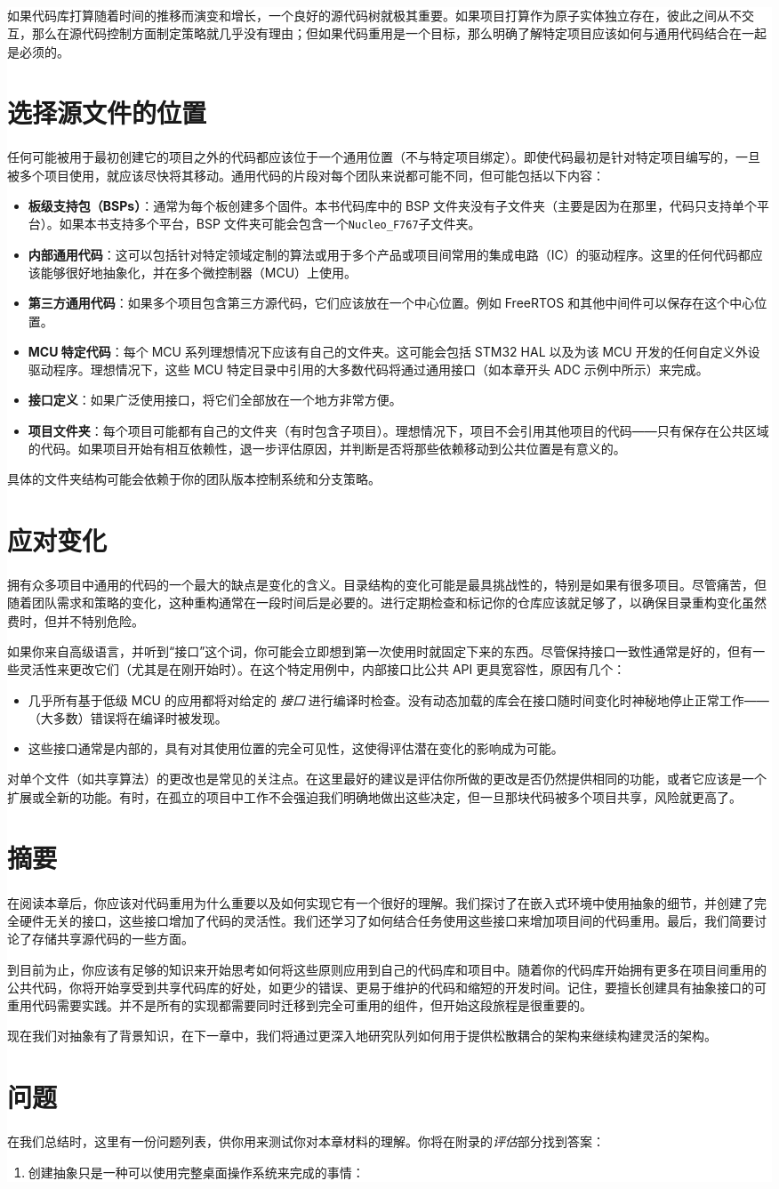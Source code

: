 如果代码库打算随着时间的推移而演变和增长，一个良好的源代码树就极其重要。如果项目打算作为原子实体独立存在，彼此之间从不交互，那么在源代码控制方面制定策略就几乎没有理由；但如果代码重用是一个目标，那么明确了解特定项目应该如何与通用代码结合在一起是必须的。

# 选择源文件的位置

任何可能被用于最初创建它的项目之外的代码都应该位于一个通用位置（不与特定项目绑定）。即使代码最初是针对特定项目编写的，一旦被多个项目使用，就应该尽快将其移动。通用代码的片段对每个团队来说都可能不同，但可能包括以下内容：

+   **板级支持包（BSPs）**：通常为每个板创建多个固件。本书代码库中的 BSP 文件夹没有子文件夹（主要是因为在那里，代码只支持单个平台）。如果本书支持多个平台，BSP 文件夹可能会包含一个`Nucleo_F767`子文件夹。

+   **内部通用代码**：这可以包括针对特定领域定制的算法或用于多个产品或项目间常用的集成电路（IC）的驱动程序。这里的任何代码都应该能够很好地抽象化，并在多个微控制器（MCU）上使用。

+   **第三方通用代码**：如果多个项目包含第三方源代码，它们应该放在一个中心位置。例如 FreeRTOS 和其他中间件可以保存在这个中心位置。

+   **MCU 特定代码**：每个 MCU 系列理想情况下应该有自己的文件夹。这可能会包括 STM32 HAL 以及为该 MCU 开发的任何自定义外设驱动程序。理想情况下，这些 MCU 特定目录中引用的大多数代码将通过通用接口（如本章开头 ADC 示例中所示）来完成。

+   **接口定义**：如果广泛使用接口，将它们全部放在一个地方非常方便。

+   **项目文件夹**：每个项目可能都有自己的文件夹（有时包含子项目）。理想情况下，项目不会引用其他项目的代码——只有保存在公共区域的代码。如果项目开始有相互依赖性，退一步评估原因，并判断是否将那些依赖移动到公共位置是有意义的。

具体的文件夹结构可能会依赖于你的团队版本控制系统和分支策略。

# 应对变化

拥有众多项目中通用的代码的一个最大的缺点是变化的含义。目录结构的变化可能是最具挑战性的，特别是如果有很多项目。尽管痛苦，但随着团队需求和策略的变化，这种重构通常在一段时间后是必要的。进行定期检查和标记你的仓库应该就足够了，以确保目录重构变化虽然费时，但并不特别危险。

如果你来自高级语言，并听到“接口”这个词，你可能会立即想到第一次使用时就固定下来的东西。尽管保持接口一致性通常是好的，但有一些灵活性来更改它们（尤其是在刚开始时）。在这个特定用例中，内部接口比公共 API 更具宽容性，原因有几个：

+   几乎所有基于低级 MCU 的应用都将对给定的 *接口* 进行编译时检查。没有动态加载的库会在接口随时间变化时神秘地停止正常工作——（大多数）错误将在编译时被发现。

+   这些接口通常是内部的，具有对其使用位置的完全可见性，这使得评估潜在变化的影响成为可能。

对单个文件（如共享算法）的更改也是常见的关注点。在这里最好的建议是评估你所做的更改是否仍然提供相同的功能，或者它应该是一个扩展或全新的功能。有时，在孤立的项目中工作不会强迫我们明确地做出这些决定，但一旦那块代码被多个项目共享，风险就更高了。

# 摘要

在阅读本章后，你应该对代码重用为什么重要以及如何实现它有一个很好的理解。我们探讨了在嵌入式环境中使用抽象的细节，并创建了完全硬件无关的接口，这些接口增加了代码的灵活性。我们还学习了如何结合任务使用这些接口来增加项目间的代码重用。最后，我们简要讨论了存储共享源代码的一些方面。

到目前为止，你应该有足够的知识来开始思考如何将这些原则应用到自己的代码库和项目中。随着你的代码库开始拥有更多在项目间重用的公共代码，你将开始享受到共享代码库的好处，如更少的错误、更易于维护的代码和缩短的开发时间。记住，要擅长创建具有抽象接口的可重用代码需要实践。并不是所有的实现都需要同时迁移到完全可重用的组件，但开始这段旅程是很重要的。

现在我们对抽象有了背景知识，在下一章中，我们将通过更深入地研究队列如何用于提供松散耦合的架构来继续构建灵活的架构。

# 问题

在我们总结时，这里有一份问题列表，供你用来测试你对本章材料的理解。你将在附录的*评估*部分找到答案：

1.  创建抽象只是一种可以使用完整桌面操作系统来完成的事情：
